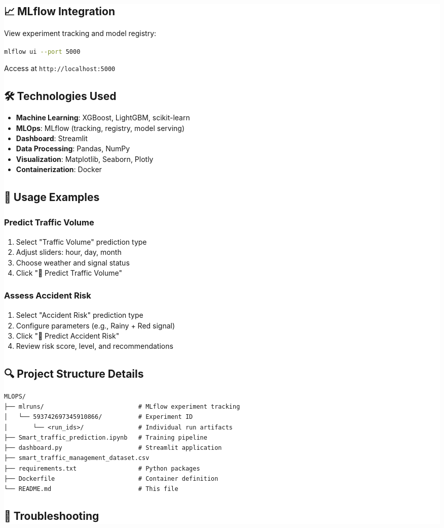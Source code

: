 ## 📈 MLflow Integration

View experiment tracking and model registry:

```bash
mlflow ui --port 5000
```

Access at `http://localhost:5000`

## 🛠️ Technologies Used

- **Machine Learning**: XGBoost, LightGBM, scikit-learn
- **MLOps**: MLflow (tracking, registry, model serving)
- **Dashboard**: Streamlit
- **Data Processing**: Pandas, NumPy
- **Visualization**: Matplotlib, Seaborn, Plotly
- **Containerization**: Docker

## 📝 Usage Examples

### Predict Traffic Volume
1. Select "Traffic Volume" prediction type
2. Adjust sliders: hour, day, month
3. Choose weather and signal status
4. Click "🔮 Predict Traffic Volume"

### Assess Accident Risk
1. Select "Accident Risk" prediction type
2. Configure parameters (e.g., Rainy + Red signal)
3. Click "🔮 Predict Accident Risk"
4. Review risk score, level, and recommendations

## 🔍 Project Structure Details

```
MLOPS/
├── mlruns/                          # MLflow experiment tracking
│   └── 593742697345910866/          # Experiment ID
│       └── <run_ids>/               # Individual run artifacts
├── Smart_traffic_prediction.ipynb   # Training pipeline
├── dashboard.py                     # Streamlit application
├── smart_traffic_management_dataset.csv
├── requirements.txt                 # Python packages
├── Dockerfile                       # Container definition
└── README.md                        # This file
```

## 🐛 Troubleshooting
